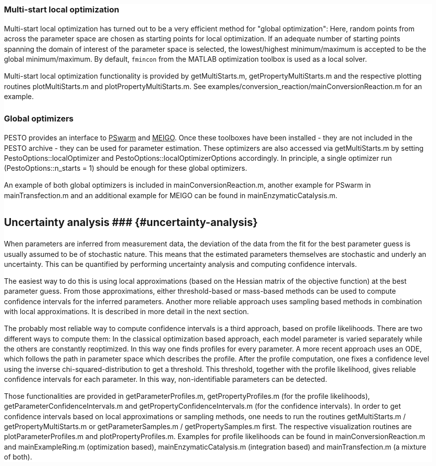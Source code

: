 ### Multi-start local optimization

Multi-start local optimization has turned out to be a very efficient method for "global optimization": Here, random points from across the parameter space are chosen as starting points for local optimization. 
If an adequate number of starting points spanning the domain of interest of the parameter space is selected, the lowest/highest minimum/maximum is accepted to be the global minimum/maximum. By default, ```fmincon``` from the MATLAB optimization toolbox is used as a local solver.

Multi-start local optimization functionality is provided by getMultiStarts.m, getPropertyMultiStarts.m and the respective plotting routines plotMultiStarts.m and plotPropertyMultiStarts.m.
See examples/conversion_reaction/mainConversionReaction.m for an example.

### Global optimizers

PESTO provides an interface to [PSwarm](http://www.norg.uminho.pt/aivaz/pswarm/) and [MEIGO](http://gingproc.iim.csic.es/meigo.html). Once these toolboxes have been installed - they are not included in the PESTO archive - 
they can be used for parameter estimation. 
These optimizers are also accessed via getMultiStarts.m by setting PestoOptions::localOptimizer and PestoOptions::localOptimizerOptions accordingly. 
In principle, a single optimizer run (PestoOptions::n_starts = 1) should be enough for these global optimizers.

An example of both global optimizers is included in mainConversionReaction.m, another example for PSwarm in mainTransfection.m and an additional example for MEIGO can be found in mainEnzymaticCatalysis.m.

## Uncertainty analysis ### {#uncertainty-analysis}

When parameters are inferred from measurement data, the deviation of the data from the fit for the best parameter guess is usually assumed to be of stochastic nature. This means that the estimated parameters themselves are stochastic and underly an uncertainty. This can be quantified by performing uncertainty analysis and computing confidence intervals.

The easiest way to do this is using local approximations (based on the Hessian matrix of the objective function) at the best parameter guess. From those approximations, either threshold-based or mass-based methods can be used to compute confidence intervals for the inferred parameters. Another more reliable approach uses sampling based methods in combination with local approximations. It is described in more detail in the next section.

The probably most reliable way to compute confidence intervals is a third approach, based on profile likelihoods. There are two different ways to compute them: In the classical optimization based approach, each model parameter is varied separately while the others are constantly reoptimized. In this way one finds profiles for every parameter. A more recent approach uses an ODE, which follows the path in parameter space which describes the profile. After the profile computation, one fixes a confidence level using the inverse chi-squared-distribution to get a threshold. This threshold, together with the profile likelihood, gives reliable confidence intervals for each parameter. In this way, non-identifiable parameters can be detected.

Those functionalities are provided in getParameterProfiles.m, getPropertyProfiles.m (for the profile likelihoods), getParameterConfidenceIntervals.m and getPropertyConfidenceIntervals.m (for the confidence intervals). In order to get confidence intervals based on local approximations or sampling methods, one needs to run the routines getMultiStarts.m / getPropertyMultiStarts.m or getParameterSamples.m / getPropertySamples.m first. The respective visualization routines are plotParameterProfiles.m and plotPropertyProfiles.m.
Examples for profile likelihoods can be found in mainConversionReaction.m and mainExampleRing.m (optimization based), mainEnzymaticCatalysis.m (integration based) and mainTransfection.m (a mixture of both).
